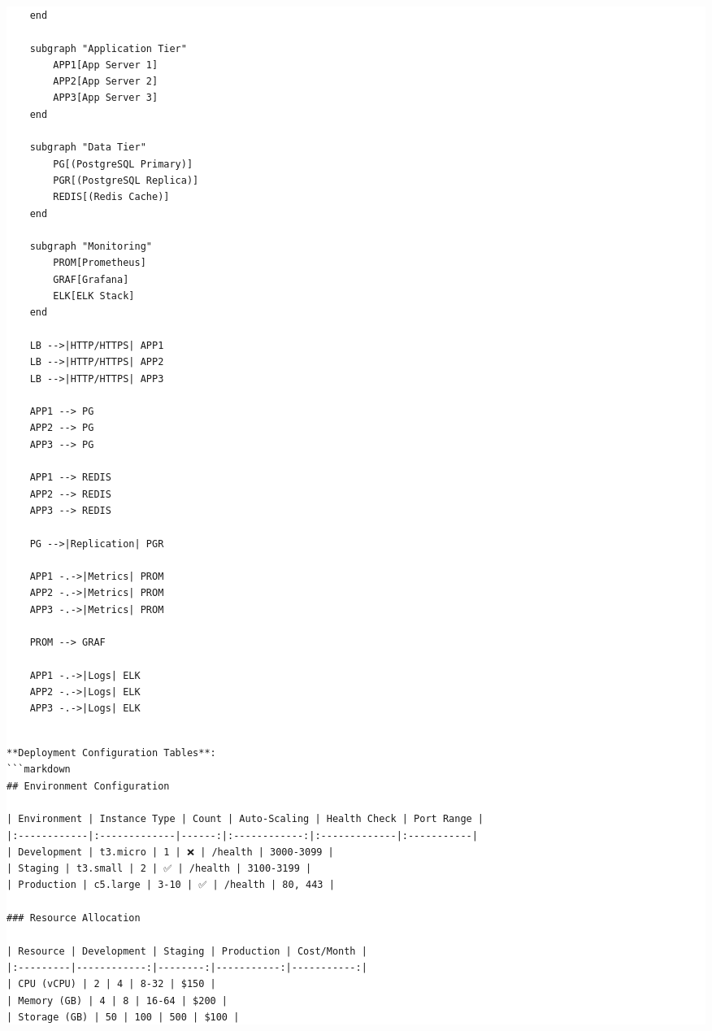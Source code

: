 ```
    end
    
    subgraph "Application Tier"
        APP1[App Server 1]
        APP2[App Server 2]
        APP3[App Server 3]
    end
    
    subgraph "Data Tier"
        PG[(PostgreSQL Primary)]
        PGR[(PostgreSQL Replica)]
        REDIS[(Redis Cache)]
    end
    
    subgraph "Monitoring"
        PROM[Prometheus]
        GRAF[Grafana]
        ELK[ELK Stack]
    end
    
    LB -->|HTTP/HTTPS| APP1
    LB -->|HTTP/HTTPS| APP2
    LB -->|HTTP/HTTPS| APP3
    
    APP1 --> PG
    APP2 --> PG
    APP3 --> PG
    
    APP1 --> REDIS
    APP2 --> REDIS
    APP3 --> REDIS
    
    PG -->|Replication| PGR
    
    APP1 -.->|Metrics| PROM
    APP2 -.->|Metrics| PROM
    APP3 -.->|Metrics| PROM
    
    PROM --> GRAF
    
    APP1 -.->|Logs| ELK
    APP2 -.->|Logs| ELK
    APP3 -.->|Logs| ELK
```
```

**Deployment Configuration Tables**:
```markdown
## Environment Configuration

| Environment | Instance Type | Count | Auto-Scaling | Health Check | Port Range |
|:------------|:-------------|------:|:------------:|:-------------|:-----------|
| Development | t3.micro | 1 | ❌ | /health | 3000-3099 |
| Staging | t3.small | 2 | ✅ | /health | 3100-3199 |
| Production | c5.large | 3-10 | ✅ | /health | 80, 443 |

### Resource Allocation

| Resource | Development | Staging | Production | Cost/Month |
|:---------|------------:|--------:|-----------:|-----------:|
| CPU (vCPU) | 2 | 4 | 8-32 | $150 |
| Memory (GB) | 4 | 8 | 16-64 | $200 |
| Storage (GB) | 50 | 100 | 500 | $100 |
```